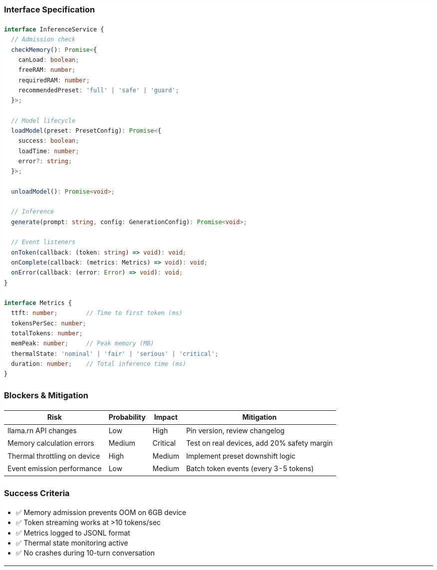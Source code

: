 ### Interface Specification

```typescript
interface InferenceService {
  // Admission check
  checkMemory(): Promise<{
    canLoad: boolean;
    freeRAM: number;
    requiredRAM: number;
    recommendedPreset: 'full' | 'safe' | 'guard';
  }>;

  // Model lifecycle
  loadModel(preset: PresetConfig): Promise<{
    success: boolean;
    loadTime: number;
    error?: string;
  }>;

  unloadModel(): Promise<void>;

  // Inference
  generate(prompt: string, config: GenerationConfig): Promise<void>;

  // Event listeners
  onToken(callback: (token: string) => void): void;
  onComplete(callback: (metrics: Metrics) => void): void;
  onError(callback: (error: Error) => void): void;
}

interface Metrics {
  ttft: number;        // Time to first token (ms)
  tokensPerSec: number;
  totalTokens: number;
  memPeak: number;     // Peak memory (MB)
  thermalState: 'nominal' | 'fair' | 'serious' | 'critical';
  duration: number;    // Total inference time (ms)
}
```

### Blockers & Mitigation
| Risk | Probability | Impact | Mitigation |
|------|-------------|--------|------------|
| llama.rn API changes | Low | High | Pin version, review changelog |
| Memory calculation errors | Medium | Critical | Test on real devices, add 20% safety margin |
| Thermal throttling on device | High | Medium | Implement preset downshift logic |
| Event emission performance | Low | Medium | Batch token events (every 3-5 tokens) |

### Success Criteria
- ✅ Memory admission prevents OOM on 6GB device
- ✅ Token streaming works at >10 tokens/sec
- ✅ Metrics logged to JSONL format
- ✅ Thermal state monitoring active
- ✅ No crashes during 10-turn conversation

---